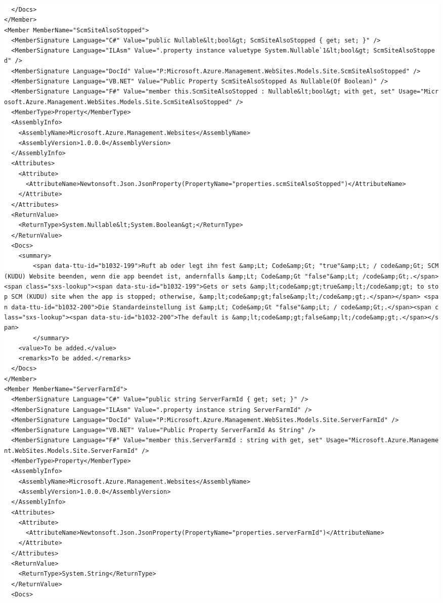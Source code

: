      </Docs>
    </Member>
    <Member MemberName="ScmSiteAlsoStopped">
      <MemberSignature Language="C#" Value="public Nullable&lt;bool&gt; ScmSiteAlsoStopped { get; set; }" />
      <MemberSignature Language="ILAsm" Value=".property instance valuetype System.Nullable`1&lt;bool&gt; ScmSiteAlsoStopped" />
      <MemberSignature Language="DocId" Value="P:Microsoft.Azure.Management.WebSites.Models.Site.ScmSiteAlsoStopped" />
      <MemberSignature Language="VB.NET" Value="Public Property ScmSiteAlsoStopped As Nullable(Of Boolean)" />
      <MemberSignature Language="F#" Value="member this.ScmSiteAlsoStopped : Nullable&lt;bool&gt; with get, set" Usage="Microsoft.Azure.Management.WebSites.Models.Site.ScmSiteAlsoStopped" />
      <MemberType>Property</MemberType>
      <AssemblyInfo>
        <AssemblyName>Microsoft.Azure.Management.Websites</AssemblyName>
        <AssemblyVersion>1.0.0.0</AssemblyVersion>
      </AssemblyInfo>
      <Attributes>
        <Attribute>
          <AttributeName>Newtonsoft.Json.JsonProperty(PropertyName="properties.scmSiteAlsoStopped")</AttributeName>
        </Attribute>
      </Attributes>
      <ReturnValue>
        <ReturnType>System.Nullable&lt;System.Boolean&gt;</ReturnType>
      </ReturnValue>
      <Docs>
        <summary>
            <span data-ttu-id="b1032-199">Ruft ab oder legt ihn fest &amp;Lt; Code&amp;Gt; "true"&amp;Lt; / code&amp;Gt; SCM (KUDU) Website beenden, wenn die app beendet ist, andernfalls &amp;Lt; Code&amp;Gt "false"&amp;Lt; /code&amp;Gt;.</span><span class="sxs-lookup"><span data-stu-id="b1032-199">Gets or sets &amp;lt;code&amp;gt;true&amp;lt;/code&amp;gt; to stop SCM (KUDU) site when the app is stopped; otherwise, &amp;lt;code&amp;gt;false&amp;lt;/code&amp;gt;.</span></span> <span data-ttu-id="b1032-200">Die Standardeinstellung ist &amp;Lt; Code&amp;Gt "false"&amp;Lt; / code&amp;Gt;.</span><span class="sxs-lookup"><span data-stu-id="b1032-200">The default is &amp;lt;code&amp;gt;false&amp;lt;/code&amp;gt;.</span></span>
            </summary>
        <value>To be added.</value>
        <remarks>To be added.</remarks>
      </Docs>
    </Member>
    <Member MemberName="ServerFarmId">
      <MemberSignature Language="C#" Value="public string ServerFarmId { get; set; }" />
      <MemberSignature Language="ILAsm" Value=".property instance string ServerFarmId" />
      <MemberSignature Language="DocId" Value="P:Microsoft.Azure.Management.WebSites.Models.Site.ServerFarmId" />
      <MemberSignature Language="VB.NET" Value="Public Property ServerFarmId As String" />
      <MemberSignature Language="F#" Value="member this.ServerFarmId : string with get, set" Usage="Microsoft.Azure.Management.WebSites.Models.Site.ServerFarmId" />
      <MemberType>Property</MemberType>
      <AssemblyInfo>
        <AssemblyName>Microsoft.Azure.Management.Websites</AssemblyName>
        <AssemblyVersion>1.0.0.0</AssemblyVersion>
      </AssemblyInfo>
      <Attributes>
        <Attribute>
          <AttributeName>Newtonsoft.Json.JsonProperty(PropertyName="properties.serverFarmId")</AttributeName>
        </Attribute>
      </Attributes>
      <ReturnValue>
        <ReturnType>System.String</ReturnType>
      </ReturnValue>
      <Docs>